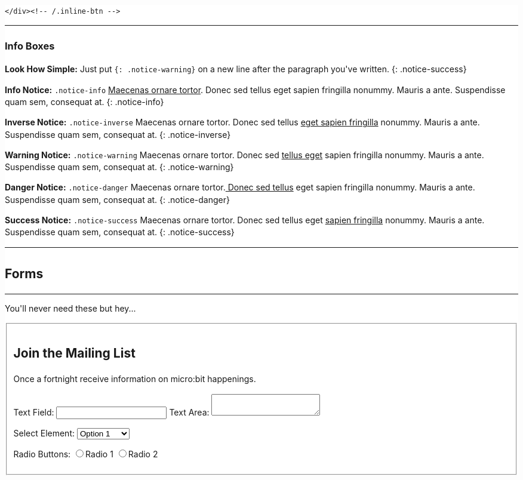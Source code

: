 	</div><!-- /.inline-btn -->
</div>

---

### Info Boxes

**Look How Simple:** Just put `{: .notice-warning}` on a new line after the paragraph you've written.
{: .notice-success}

**Info Notice:** `.notice-info` [Maecenas ornare tortor](). Donec sed tellus eget sapien fringilla nonummy. Mauris a ante. Suspendisse quam sem, consequat at.
{: .notice-info}

**Inverse Notice:** `.notice-inverse` Maecenas ornare tortor. Donec sed tellus [eget sapien fringilla]() nonummy. Mauris a ante. Suspendisse quam sem, consequat at.
{: .notice-inverse}

**Warning Notice:** `.notice-warning` Maecenas ornare tortor. Donec sed [tellus eget]() sapien fringilla nonummy. Mauris a ante. Suspendisse quam sem, consequat at.
{: .notice-warning}

**Danger Notice:** `.notice-danger` Maecenas ornare tortor.[ Donec sed tellus]() eget sapien fringilla nonummy. Mauris a ante. Suspendisse quam sem, consequat at.
{: .notice-danger}

**Success Notice:** `.notice-success` Maecenas ornare tortor. Donec sed tellus eget [sapien fringilla]() nonummy. Mauris a ante. Suspendisse quam sem, consequat at.
{: .notice-success}

---

## Forms

---

You'll never need these but hey...


<fieldset>
	<form>
		<h2>Join the Mailing List</h2>
		<p>Once a fortnight receive information on micro:bit happenings.</p>
		<label for="text_field">Text Field:</label>
		<input type="text" id="text_field" />
		<label for="text_area">Text Area:</label>
		<textarea id="text_area"></textarea>
		<p>
			<label for="select_element">Select Element:</label>
			<select name="select_element">
				<optgroup label="Option Group 1">
					<option value="1">Option 1</option>
					<option value="2">Option 2</option>
					<option value="3">Option 3</option>
				</optgroup>
				<optgroup label="Option Group 2">
					<option value="1">Option 1</option>
					<option value="2">Option 2</option>
					<option value="3">Option 3</option>
				</optgroup>
			</select>
		</p>
		<p>
			<label for="radio_buttons">Radio Buttons:</label>
			<label><input type="radio" class="radio" name="radio_button" value="radio_1" />Radio 1</label>
			<label><input type="radio" class="radio" name="radio_button" value="radio_2" />Radio 2</label>